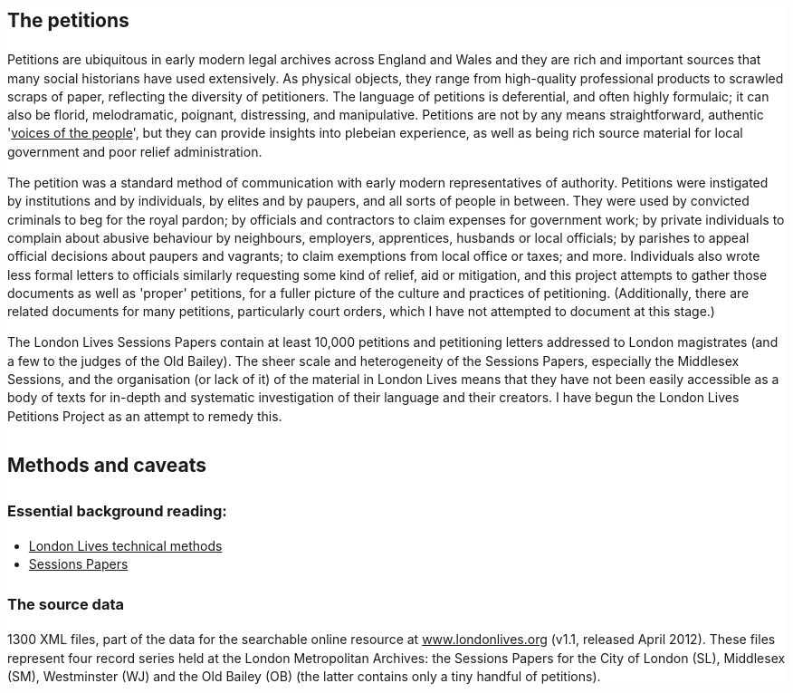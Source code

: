 
The petitions
--------------

Petitions are ubiquitous in early modern legal archives across England
and Wales and they are rich and important sources that many social
historians have used extensively. As physical objects, they range from high-quality professional products to scrawled scraps of paper, reflecting the diversity of petitioners. The language of petitions is
deferential, and often highly formulaic; it can also be florid,
melodramatic, poignant, distressing, and manipulative. Petitions are not by any means straightforward, authentic
'[voices of the
people](https://manyheadedmonster.wordpress.com/2015/07/29/petitions-of-the-people/)', but they can provide insights into plebeian experience, as well as being rich source material for local government and poor relief administration. 

The petition was a standard method of
communication with early modern representatives of authority. Petitions were instigated by institutions and by individuals, by elites
and by paupers, and all sorts of people in between. They were
used by convicted criminals to beg for the royal pardon; by officials and contractors to
claim expenses for government work; by private individuals to complain about
abusive behaviour by neighbours, employers, apprentices, husbands or
local officials; by parishes to appeal official decisions about paupers and
vagrants; to claim exemptions from local office or taxes; and more.  Individuals also wrote less formal letters to officials similarly requesting some kind of relief, aid or mitigation, and this project attempts to gather those documents as well as 'proper' petitions, for a fuller picture of the culture and practices of petitioning. (Additionally, there are related documents for many petitions, particularly court orders, which I have not attempted to document at this stage.)

The London Lives Sessions Papers contain at least 10,000 petitions and petitioning letters addressed to London magistrates (and a few to the judges of the Old Bailey). The sheer scale and heterogeneity of the Sessions
Papers, especially the Middlesex Sessions, and the organisation (or lack of it) of the
material in London Lives means that they have not been easily accessible
as a body of texts for in-depth and systematic investigation of their
language and their creators. I have begun the London Lives Petitions Project as an attempt to remedy this.




Methods and caveats
-------------------

### Essential background reading: 

- [London Lives technical methods](http://www.londonlives.org/static/Project.jsp#toc7)
- [Sessions Papers](http://www.londonlives.org/static/PS.jsp)


### The source data

1300 XML files, part of the data for the searchable online resource at www.londonlives.org (v1.1, released April 2012). These files represent four record series held at the London Metropolitan Archives: the Sessions Papers for the City of London (SL), Middlesex (SM), Westminster (WJ) and the Old Bailey (OB) (the latter contains only a tiny handful of petitions).
